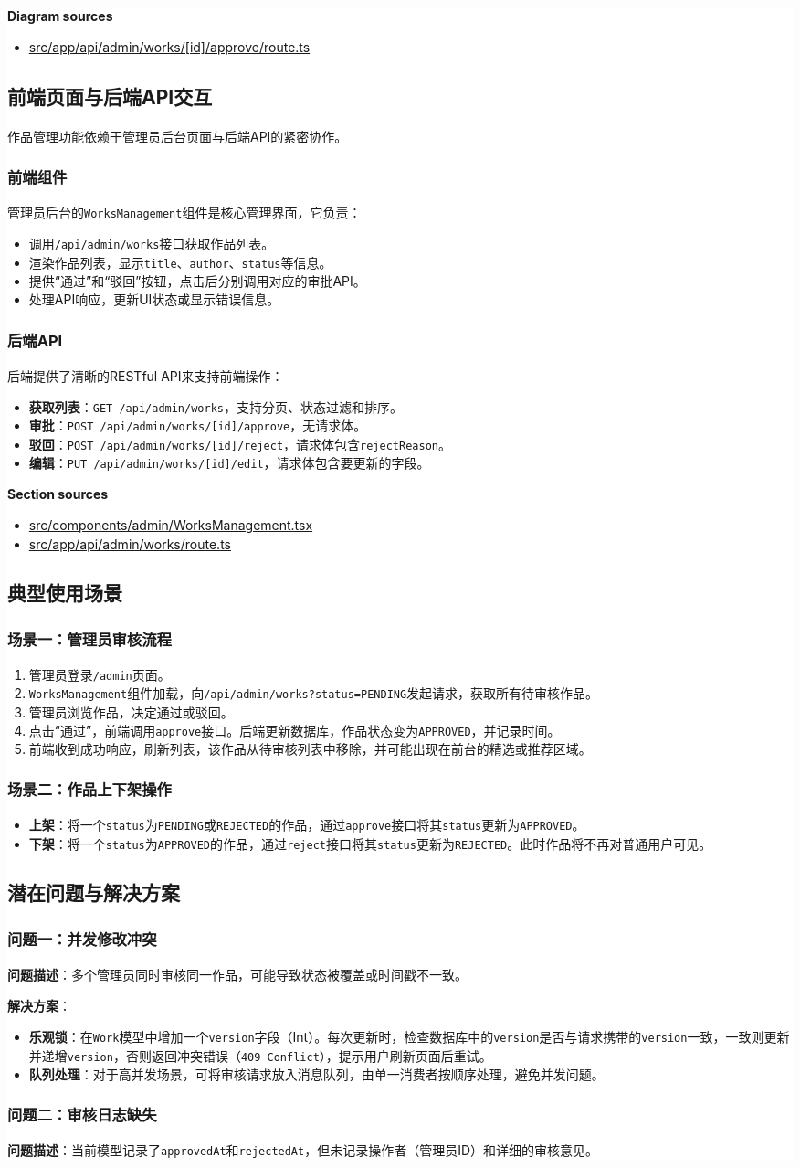 **Diagram sources**
- [src/app/api/admin/works/[id]/approve/route.ts](file://src/app/api/admin/works/[id]/approve/route.ts#L45-L75)

## 前端页面与后端API交互
作品管理功能依赖于管理员后台页面与后端API的紧密协作。

### 前端组件
管理员后台的`WorksManagement`组件是核心管理界面，它负责：
- 调用`/api/admin/works`接口获取作品列表。
- 渲染作品列表，显示`title`、`author`、`status`等信息。
- 提供“通过”和“驳回”按钮，点击后分别调用对应的审批API。
- 处理API响应，更新UI状态或显示错误信息。

### 后端API
后端提供了清晰的RESTful API来支持前端操作：
- **获取列表**：`GET /api/admin/works`，支持分页、状态过滤和排序。
- **审批**：`POST /api/admin/works/[id]/approve`，无请求体。
- **驳回**：`POST /api/admin/works/[id]/reject`，请求体包含`rejectReason`。
- **编辑**：`PUT /api/admin/works/[id]/edit`，请求体包含要更新的字段。

**Section sources**
- [src/components/admin/WorksManagement.tsx](file://src/components/admin/WorksManagement.tsx#L1-L200)
- [src/app/api/admin/works/route.ts](file://src/app/api/admin/works/route.ts#L34-L79)

## 典型使用场景
### 场景一：管理员审核流程
1.  管理员登录`/admin`页面。
2.  `WorksManagement`组件加载，向`/api/admin/works?status=PENDING`发起请求，获取所有待审核作品。
3.  管理员浏览作品，决定通过或驳回。
4.  点击“通过”，前端调用`approve`接口。后端更新数据库，作品状态变为`APPROVED`，并记录时间。
5.  前端收到成功响应，刷新列表，该作品从待审核列表中移除，并可能出现在前台的精选或推荐区域。

### 场景二：作品上下架操作
- **上架**：将一个`status`为`PENDING`或`REJECTED`的作品，通过`approve`接口将其`status`更新为`APPROVED`。
- **下架**：将一个`status`为`APPROVED`的作品，通过`reject`接口将其`status`更新为`REJECTED`。此时作品将不再对普通用户可见。

## 潜在问题与解决方案
### 问题一：并发修改冲突
**问题描述**：多个管理员同时审核同一作品，可能导致状态被覆盖或时间戳不一致。

**解决方案**：
- **乐观锁**：在`Work`模型中增加一个`version`字段（Int）。每次更新时，检查数据库中的`version`是否与请求携带的`version`一致，一致则更新并递增`version`，否则返回冲突错误（`409 Conflict`），提示用户刷新页面后重试。
- **队列处理**：对于高并发场景，可将审核请求放入消息队列，由单一消费者按顺序处理，避免并发问题。

### 问题二：审核日志缺失
**问题描述**：当前模型记录了`approvedAt`和`rejectedAt`，但未记录操作者（管理员ID）和详细的审核意见。
